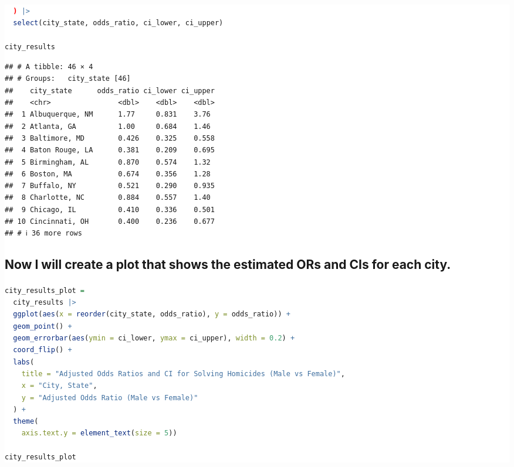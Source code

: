 ``` r
  ) |> 
  select(city_state, odds_ratio, ci_lower, ci_upper)

city_results
```

    ## # A tibble: 46 × 4
    ## # Groups:   city_state [46]
    ##    city_state      odds_ratio ci_lower ci_upper
    ##    <chr>                <dbl>    <dbl>    <dbl>
    ##  1 Albuquerque, NM      1.77     0.831    3.76 
    ##  2 Atlanta, GA          1.00     0.684    1.46 
    ##  3 Baltimore, MD        0.426    0.325    0.558
    ##  4 Baton Rouge, LA      0.381    0.209    0.695
    ##  5 Birmingham, AL       0.870    0.574    1.32 
    ##  6 Boston, MA           0.674    0.356    1.28 
    ##  7 Buffalo, NY          0.521    0.290    0.935
    ##  8 Charlotte, NC        0.884    0.557    1.40 
    ##  9 Chicago, IL          0.410    0.336    0.501
    ## 10 Cincinnati, OH       0.400    0.236    0.677
    ## # ℹ 36 more rows

## Now I will create a plot that shows the estimated ORs and CIs for each city.

``` r
city_results_plot =
  city_results |> 
  ggplot(aes(x = reorder(city_state, odds_ratio), y = odds_ratio)) +
  geom_point() +
  geom_errorbar(aes(ymin = ci_lower, ymax = ci_upper), width = 0.2) +
  coord_flip() +  
  labs(
    title = "Adjusted Odds Ratios and CI for Solving Homicides (Male vs Female)",
    x = "City, State",
    y = "Adjusted Odds Ratio (Male vs Female)"
  ) +
  theme(
    axis.text.y = element_text(size = 5))

city_results_plot
```
